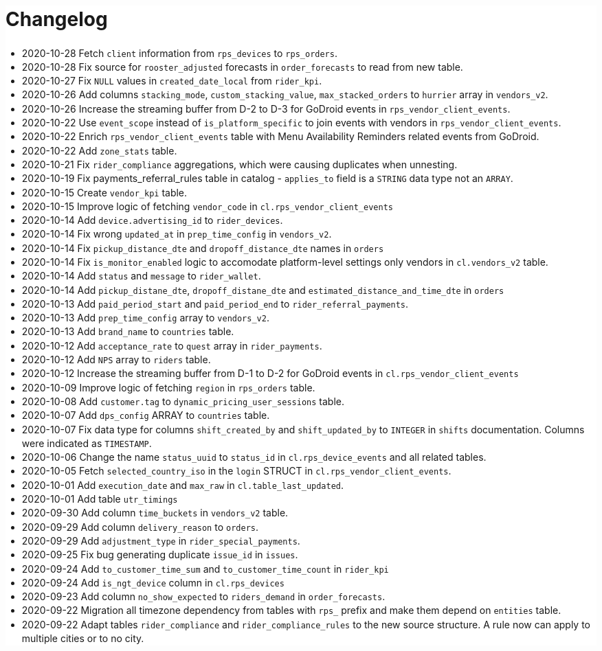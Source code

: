 # Changelog

- 2020-10-28 Fetch `client` information from `rps_devices` to `rps_orders`.
- 2020-10-28 Fix source for `rooster_adjusted` forecasts in `order_forecasts` to read from new table.
- 2020-10-27 Fix `NULL`  values in `created_date_local` from `rider_kpi`.
- 2020-10-26 Add columns `stacking_mode`, `custom_stacking_value`, `max_stacked_orders` to `hurrier` array in `vendors_v2`.
- 2020-10-26 Increase the streaming buffer from D-2 to D-3 for GoDroid events in `rps_vendor_client_events`. 
- 2020-10-22 Use `event_scope` instead of `is_platform_specific` to join events with vendors in `rps_vendor_client_events`.
- 2020-10-22 Enrich `rps_vendor_client_events` table with Menu Availability Reminders related events from GoDroid.
- 2020-10-22 Add `zone_stats` table.
- 2020-10-21 Fix `rider_compliance` aggregations, which were causing duplicates when unnesting.
- 2020-10-19 Fix payments_referral_rules table in catalog - `applies_to` field is a `STRING` data type not an `ARRAY`.
- 2020-10-15 Create `vendor_kpi` table.
- 2020-10-15 Improve logic of fetching `vendor_code` in `cl.rps_vendor_client_events`
- 2020-10-14 Add `device.advertising_id` to `rider_devices`.
- 2020-10-14 Fix wrong `updated_at` in `prep_time_config` in `vendors_v2`.
- 2020-10-14 Fix `pickup_distance_dte` and `dropoff_distance_dte` names in `orders`
- 2020-10-14 Fix `is_monitor_enabled` logic to accomodate platform-level settings only vendors in `cl.vendors_v2` table.
- 2020-10-14 Add `status` and `message` to `rider_wallet`.
- 2020-10-14 Add `pickup_distane_dte`, `dropoff_distane_dte` and `estimated_distance_and_time_dte` in `orders`
- 2020-10-13 Add `paid_period_start` and `paid_period_end` to `rider_referral_payments`.
- 2020-10-13 Add `prep_time_config` array to `vendors_v2`.
- 2020-10-13 Add `brand_name` to `countries` table.
- 2020-10-12 Add `acceptance_rate` to `quest` array in `rider_payments`.
- 2020-10-12 Add `NPS` array to `riders` table.
- 2020-10-12 Increase the streaming buffer from D-1 to D-2 for GoDroid events in `cl.rps_vendor_client_events`
- 2020-10-09 Improve logic of fetching `region` in `rps_orders` table.
- 2020-10-08 Add `customer.tag` to `dynamic_pricing_user_sessions` table.
- 2020-10-07 Add `dps_config` ARRAY to `countries` table.
- 2020-10-07 Fix data type for columns `shift_created_by` and `shift_updated_by` to `INTEGER` in `shifts` documentation. Columns were indicated as `TIMESTAMP`.
- 2020-10-06 Change the name `status_uuid` to `status_id` in `cl.rps_device_events` and all related tables.
- 2020-10-05 Fetch `selected_country_iso` in the `login` STRUCT in `cl.rps_vendor_client_events`.
- 2020-10-01 Add `execution_date` and `max_raw` in `cl.table_last_updated`.
- 2020-10-01 Add table `utr_timings`
- 2020-09-30 Add column `time_buckets` in `vendors_v2` table.
- 2020-09-29 Add column `delivery_reason` to `orders`.
- 2020-09-29 Add `adjustment_type` in `rider_special_payments`.
- 2020-09-25 Fix bug generating duplicate `issue_id` in `issues`.
- 2020-09-24 Add `to_customer_time_sum` and `to_customer_time_count` in `rider_kpi`
- 2020-09-24 Add `is_ngt_device` column in `cl.rps_devices`
- 2020-09-23 Add column `no_show_expected` to `riders_demand` in `order_forecasts`.
- 2020-09-22 Migration all timezone dependency from tables with `rps_` prefix and make them depend on `entities` table.
- 2020-09-22 Adapt tables `rider_compliance` and `rider_compliance_rules` to the new source structure. A rule now can apply to multiple cities or to no city.
